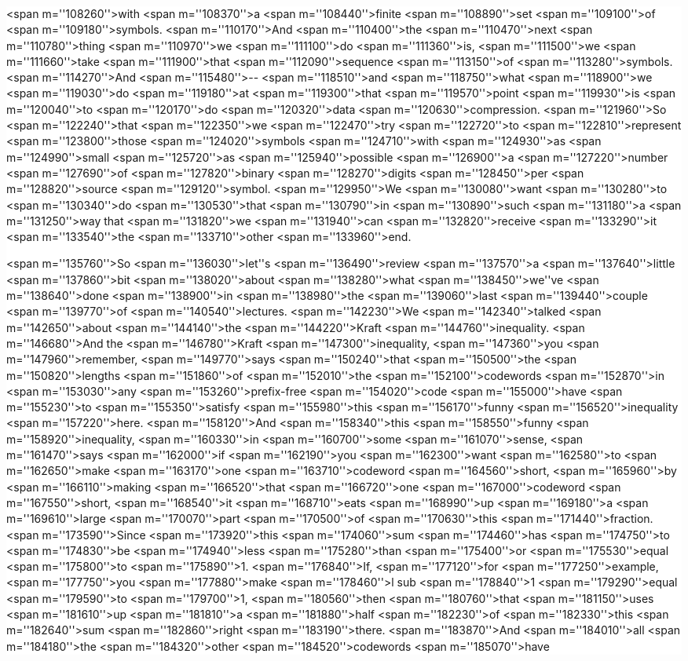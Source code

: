   <span m=''108260''>with</span> <span m=''108370''>a</span> <span m=''108440''>finite</span>
  <span m=''108890''>set</span> <span m=''109100''>of</span> <span m=''109180''>symbols.</span>
  <span m=''110170''>And</span> <span m=''110400''>the</span> <span m=''110470''>next</span>
  <span m=''110780''>thing</span> <span m=''110970''>we</span> <span m=''111100''>do</span>
  <span m=''111360''>is,</span> <span m=''111500''>we</span> <span m=''111660''>take</span>
  <span m=''111900''>that</span> <span m=''112090''>sequence</span> <span m=''113150''>of</span>
  <span m=''113280''>symbols.</span> <span m=''114270''>And</span> <span m=''115480''>--</span>
  <span m=''118510''>and</span> <span m=''118750''>what</span> <span m=''118900''>we</span>
  <span m=''119030''>do</span> <span m=''119180''>at</span> <span m=''119300''>that</span>
  <span m=''119570''>point</span> <span m=''119930''>is</span> <span m=''120040''>to</span>
  <span m=''120170''>do</span> <span m=''120320''>data</span> <span m=''120630''>compression.</span>
  <span m=''121960''>So</span> <span m=''122240''>that</span> <span m=''122350''>we</span>
  <span m=''122470''>try</span> <span m=''122720''>to</span> <span m=''122810''>represent</span>
  <span m=''123800''>those</span> <span m=''124020''>symbols</span> <span m=''124710''>with</span>
  <span m=''124930''>as</span> <span m=''124990''>small</span> <span m=''125720''>as</span>
  <span m=''125940''>possible</span> <span m=''126900''>a</span> <span m=''127220''>number</span>
  <span m=''127690''>of</span> <span m=''127820''>binary</span> <span m=''128270''>digits</span>
  <span m=''128450''>per</span> <span m=''128820''>source</span> <span m=''129120''>symbol.</span>
  <span m=''129950''>We</span> <span m=''130080''>want</span> <span m=''130280''>to</span>
  <span m=''130340''>do</span> <span m=''130530''>that</span> <span m=''130790''>in</span>
  <span m=''130890''>such</span> <span m=''131180''>a</span> <span m=''131250''>way
  that</span> <span m=''131820''>we</span> <span m=''131940''>can</span> <span m=''132820''>receive</span>
  <span m=''133290''>it</span> <span m=''133540''>the</span> <span m=''133710''>other</span>
  <span m=''133960''>end.</span> </p><p><span m=''135760''>So</span> <span m=''136030''>let''s</span>
  <span m=''136490''>review</span> <span m=''137570''>a</span> <span m=''137640''>little</span>
  <span m=''137860''>bit</span> <span m=''138020''>about</span> <span m=''138280''>what</span>
  <span m=''138450''>we''ve</span> <span m=''138640''>done</span> <span m=''138900''>in</span>
  <span m=''138980''>the</span> <span m=''139060''>last</span> <span m=''139440''>couple</span>
  <span m=''139770''>of</span> <span m=''140540''>lectures.</span> <span m=''142230''>We</span>
  <span m=''142340''>talked</span> <span m=''142650''>about</span> <span m=''144140''>the</span>
  <span m=''144220''>Kraft</span> <span m=''144760''>inequality.</span> <span m=''146680''>And
  the</span> <span m=''146780''>Kraft</span> <span m=''147300''>inequality,</span>
  <span m=''147360''>you</span> <span m=''147960''>remember,</span> <span m=''149770''>says</span>
  <span m=''150240''>that</span> <span m=''150500''>the</span> <span m=''150820''>lengths</span>
  <span m=''151860''>of</span> <span m=''152010''>the</span> <span m=''152100''>codewords</span>
  <span m=''152870''>in</span> <span m=''153030''>any</span> <span m=''153260''>prefix-free</span>
  <span m=''154020''>code</span> <span m=''155000''>have</span> <span m=''155230''>to</span>
  <span m=''155350''>satisfy</span> <span m=''155980''>this</span> <span m=''156170''>funny</span>
  <span m=''156520''>inequality</span> <span m=''157220''>here.</span> <span m=''158120''>And</span>
  <span m=''158340''>this</span> <span m=''158550''>funny</span> <span m=''158920''>inequality,</span>
  <span m=''160330''>in</span> <span m=''160700''>some</span> <span m=''161070''>sense,</span>
  <span m=''161470''>says</span> <span m=''162000''>if</span> <span m=''162190''>you</span>
  <span m=''162300''>want</span> <span m=''162580''>to</span> <span m=''162650''>make</span>
  <span m=''163170''>one</span> <span m=''163710''>codeword</span> <span m=''164560''>short,</span>
  <span m=''165960''>by</span> <span m=''166110''>making</span> <span m=''166520''>that</span>
  <span m=''166720''>one</span> <span m=''167000''>codeword</span> <span m=''167550''>short,</span>
  <span m=''168540''>it</span> <span m=''168710''>eats</span> <span m=''168990''>up</span>
  <span m=''169180''>a</span> <span m=''169610''>large</span> <span m=''170070''>part</span>
  <span m=''170500''>of</span> <span m=''170630''>this</span> <span m=''171440''>fraction.</span>
  <span m=''173590''>Since</span> <span m=''173920''>this</span> <span m=''174060''>sum</span>
  <span m=''174460''>has</span> <span m=''174750''>to</span> <span m=''174830''>be</span>
  <span m=''174940''>less</span> <span m=''175280''>than</span> <span m=''175400''>or</span>
  <span m=''175530''>equal</span> <span m=''175800''>to</span> <span m=''175890''>1.</span>
  <span m=''176840''>If,</span> <span m=''177120''>for</span> <span m=''177250''>example,</span>
  <span m=''177750''>you</span> <span m=''177880''>make</span> <span m=''178460''>l
  sub</span> <span m=''178840''>1</span> <span m=''179290''>equal</span> <span m=''179590''>to</span>
  <span m=''179700''>1,</span> <span m=''180560''>then</span> <span m=''180760''>that</span>
  <span m=''181150''>uses</span> <span m=''181610''>up</span> <span m=''181810''>a</span>
  <span m=''181880''>half</span> <span m=''182230''>of</span> <span m=''182330''>this</span>
  <span m=''182640''>sum</span> <span m=''182860''>right</span> <span m=''183190''>there.</span>
  <span m=''183870''>And</span> <span m=''184010''>all</span> <span m=''184180''>the</span>
  <span m=''184320''>other</span> <span m=''184520''>codewords</span> <span m=''185070''>have</span>